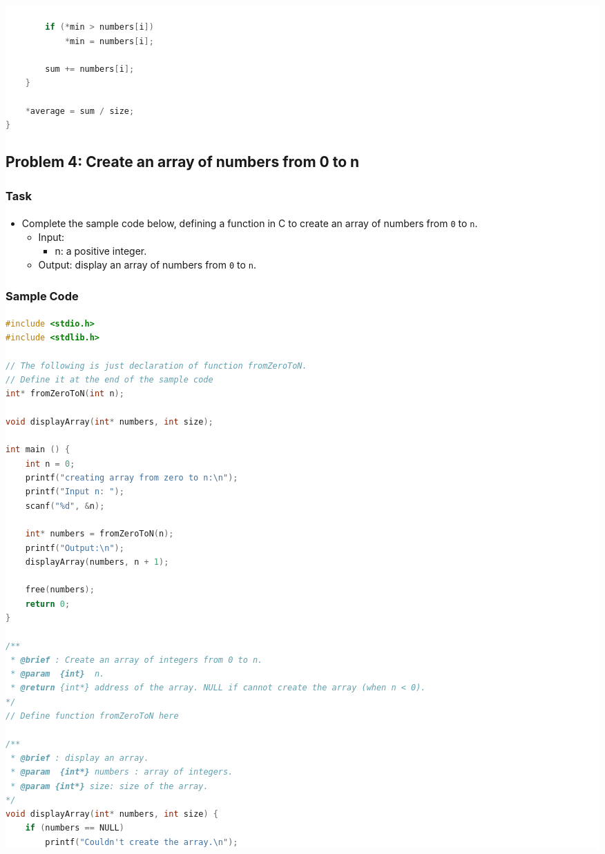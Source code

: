 ```C

        if (*min > numbers[i])
            *min = numbers[i];

        sum += numbers[i];
    }

    *average = sum / size;
}
```
<div style="page-break-after: always;"></div>



## **Problem 4: Create an array of numbers from 0 to n**

### **Task**
- Complete the sample code below, defining a function in C to create an array of numbers from `0` to `n`.
    + Input:
        + n: a positive integer.
    + Output: display an array of numbers from `0` to `n`.

### **Sample Code**
```C
#include <stdio.h>
#include <stdlib.h>

// The following is just declaration of function fromZeroToN.
// Define it at the end of the sample code
int* fromZeroToN(int n);

void displayArray(int* numbers, int size);

int main () {
    int n = 0;
    printf("creating array from zero to n:\n");
    printf("Input n: ");
    scanf("%d", &n);

    int* numbers = fromZeroToN(n);
    printf("Output:\n");
    displayArray(numbers, n + 1);

    free(numbers);
    return 0;
}

/**
 * @brief : Create an array of integers from 0 to n.
 * @param  {int}  n.
 * @return {int*} address of the array. NULL if cannot create the array (when n < 0).
*/
// Define function fromZeroToN here

/**
 * @brief : display an array.
 * @param  {int*} numbers : array of integers.
 * @param {int*} size: size of the array.
*/
void displayArray(int* numbers, int size) {
    if (numbers == NULL)
        printf("Couldn't create the array.\n");
```